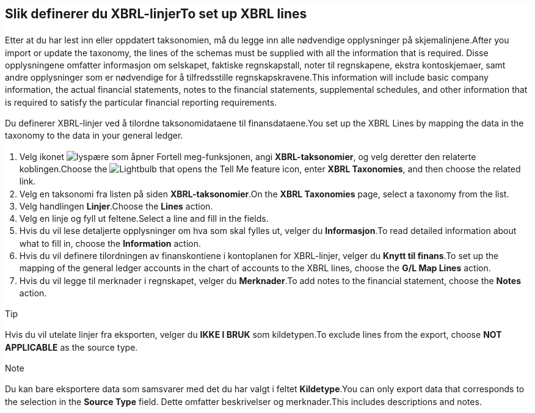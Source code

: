 ## <a name="to-set-up-xbrl-lines"></a><span data-ttu-id="0ab3c-163">Slik definerer du XBRL-linjer</span><span class="sxs-lookup"><span data-stu-id="0ab3c-163">To set up XBRL lines</span></span>  
<span data-ttu-id="0ab3c-164">Etter at du har lest inn eller oppdatert taksonomien, må du legge inn alle nødvendige opplysninger på skjemalinjene.</span><span class="sxs-lookup"><span data-stu-id="0ab3c-164">After you import or update the taxonomy, the lines of the schemas must be supplied with all the information that is required.</span></span> <span data-ttu-id="0ab3c-165">Disse opplysningene omfatter informasjon om selskapet, faktiske regnskapstall, noter til regnskapene, ekstra kontoskjemaer, samt andre opplysninger som er nødvendige for å tilfredsstille regnskapskravene.</span><span class="sxs-lookup"><span data-stu-id="0ab3c-165">This information will include basic company information, the actual financial statements, notes to the financial statements, supplemental schedules, and other information that is required to satisfy the particular financial reporting requirements.</span></span>  

<span data-ttu-id="0ab3c-166">Du definerer XBRL-linjer ved å tilordne taksonomidataene til finansdataene.</span><span class="sxs-lookup"><span data-stu-id="0ab3c-166">You set up the XBRL Lines by mapping the data in the taxonomy to the data in your general ledger.</span></span>  

1.  <span data-ttu-id="0ab3c-167">Velg ikonet ![lyspære som åpner Fortell meg-funksjonen](media/ui-search/search_small.png "Fortell hva du vil gjøre"), angi **XBRL-taksonomier**, og velg deretter den relaterte koblingen.</span><span class="sxs-lookup"><span data-stu-id="0ab3c-167">Choose the ![Lightbulb that opens the Tell Me feature](media/ui-search/search_small.png "Tell me what you want to do") icon, enter **XBRL Taxonomies**, and then choose the related link.</span></span>  
2.  <span data-ttu-id="0ab3c-168">Velg en taksonomi fra listen på siden **XBRL-taksonomier**.</span><span class="sxs-lookup"><span data-stu-id="0ab3c-168">On the **XBRL Taxonomies** page, select a taxonomy from the list.</span></span>  
3.  <span data-ttu-id="0ab3c-169">Velg handlingen **Linjer**.</span><span class="sxs-lookup"><span data-stu-id="0ab3c-169">Choose the **Lines** action.</span></span>  
4.  <span data-ttu-id="0ab3c-170">Velg en linje og fyll ut feltene.</span><span class="sxs-lookup"><span data-stu-id="0ab3c-170">Select a line and fill in the fields.</span></span>   
5.  <span data-ttu-id="0ab3c-171">Hvis du vil lese detaljerte opplysninger om hva som skal fylles ut, velger du **Informasjon**.</span><span class="sxs-lookup"><span data-stu-id="0ab3c-171">To read detailed information about what to fill in, choose the **Information** action.</span></span>  
6.  <span data-ttu-id="0ab3c-172">Hvis du vil definere tilordningen av finanskontiene i kontoplanen for XBRL-linjer, velger du **Knytt til finans**.</span><span class="sxs-lookup"><span data-stu-id="0ab3c-172">To set up the mapping of the general ledger accounts in the chart of accounts to the XBRL lines, choose the **G/L Map Lines** action.</span></span>  
7.  <span data-ttu-id="0ab3c-173">Hvis du vil legge til merknader i regnskapet, velger du **Merknader**.</span><span class="sxs-lookup"><span data-stu-id="0ab3c-173">To add notes to the financial statement, choose the **Notes** action.</span></span>  

   > [!TIP]
   > <span data-ttu-id="0ab3c-174">Hvis du vil utelate linjer fra eksporten, velger du **IKKE I BRUK** som kildetypen.</span><span class="sxs-lookup"><span data-stu-id="0ab3c-174">To exclude lines from the export, choose **NOT APPLICABLE** as the source type.</span></span>

   > [!NOTE]  
   > <span data-ttu-id="0ab3c-175">Du kan bare eksportere data som samsvarer med det du har valgt i feltet **Kildetype**.</span><span class="sxs-lookup"><span data-stu-id="0ab3c-175">You can only export data that corresponds to the selection in the **Source Type** field.</span></span> <span data-ttu-id="0ab3c-176">Dette omfatter beskrivelser og merknader.</span><span class="sxs-lookup"><span data-stu-id="0ab3c-176">This includes descriptions and notes.</span></span>  

